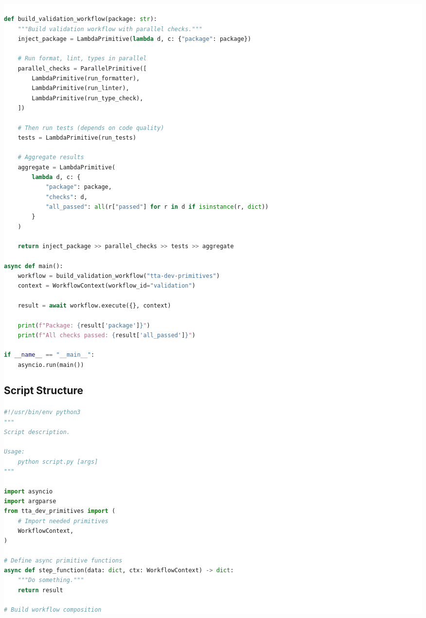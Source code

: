 ```python

def build_validation_workflow(package: str):
    """Build validation workflow with parallel checks."""
    inject_package = LambdaPrimitive(lambda d, c: {"package": package})
    
    # Run format, lint, types in parallel
    parallel_checks = ParallelPrimitive([
        LambdaPrimitive(run_formatter),
        LambdaPrimitive(run_linter),
        LambdaPrimitive(run_type_check),
    ])
    
    # Then run tests (depends on code quality)
    tests = LambdaPrimitive(run_tests)
    
    # Aggregate results
    aggregate = LambdaPrimitive(
        lambda d, c: {
            "package": package,
            "checks": d,
            "all_passed": all(r["passed"] for r in d if isinstance(r, dict))
        }
    )
    
    return inject_package >> parallel_checks >> tests >> aggregate

async def main():
    workflow = build_validation_workflow("tta-dev-primitives")
    context = WorkflowContext(workflow_id="validation")
    
    result = await workflow.execute({}, context)
    
    print(f"Package: {result['package']}")
    print(f"All checks passed: {result['all_passed']}")

if __name__ == "__main__":
    asyncio.run(main())
```

## Script Structure

```python
#!/usr/bin/env python3
"""
Script description.

Usage:
    python script.py [args]
"""

import asyncio
import argparse
from tta_dev_primitives import (
    # Import needed primitives
    WorkflowContext,
)

# Define async primitive functions
async def step_function(data: dict, ctx: WorkflowContext) -> dict:
    """Do something."""
    return result

# Build workflow composition
```